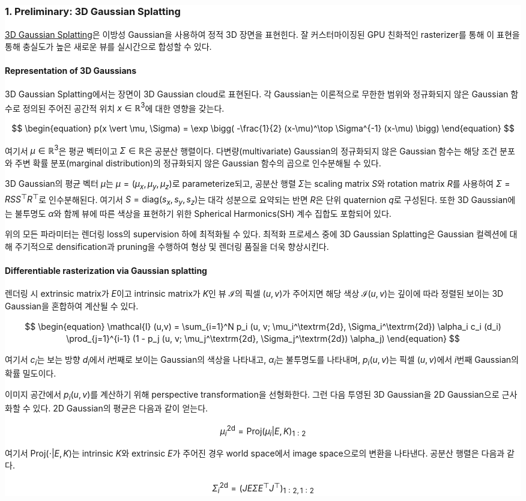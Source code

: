 ### 1. Preliminary: 3D Gaussian Splatting
[3D Gaussian Splatting](https://kimjy99.github.io/논문리뷰/3d-gaussian-splatting)은 이방성 Gaussian을 사용하여 정적 3D 장면을 표현힌다. 잘 커스터마이징된 GPU 친화적인 rasterizer를 통해 이 표현을 통해 충실도가 높은 새로운 뷰를 실시간으로 합성할 수 있다.

#### Representation of 3D Gaussians
3D Gaussian Splatting에서는 장면이 3D Gaussian cloud로 표현된다. 각 Gaussian는 이론적으로 무한한 범위와 정규화되지 않은 Gaussian 함수로 정의된 주어진 공간적 위치 $x \in \mathbb{R}^3$에 대한 영향을 갖는다.

$$
\begin{equation}
p(x \vert \mu, \Sigma) = \exp \bigg( -\frac{1}{2} (x-\mu)^\top \Sigma^{-1} (x-\mu) \bigg)
\end{equation}
$$

여기서 $\mu \in \mathbb{R}^3$은 평균 벡터이고 $\Sigma \in \mathbb{R}^{}$은 공분산 행렬이다. 다변량(multivariate) Gaussian의 정규화되지 않은 Gaussian 함수는 해당 조건 분포와 주변 확률 분포(marginal distribution)의 정규화되지 않은 Gaussian 함수의 곱으로 인수분해될 수 있다.

3D Gaussian의 평균 벡터 $\mu$는 $μ = (\mu_x, \mu_y, \mu_z)$로 parameterize되고, 공분산 행렬 $\Sigma$는 scaling matrix $S$와 rotation matrix $R$를 사용하여 $\Sigma = RSS^\top R^\top$로 인수분해된다. 여기서 $S = \textrm{diag}(s_x, s_y, s_z)$는 대각 성분으로 요약되는 반면 $R$은 단위 quaternion $q$로 구성된다. 또한 3D Gaussian에는 불투명도 $\alpha$와 함께 뷰에 따른 색상을 표현하기 위한 Spherical Harmonics(SH) 계수 집합도 포함되어 있다.

위의 모든 파라미터는 렌더링 loss의 supervision 하에 최적화될 수 있다. 최적화 프로세스 중에 3D Gaussian Splatting은 Gaussian 컬렉션에 대해 주기적으로 densification과 pruning을 수행하여 형상 및 렌더링 품질을 더욱 향상시킨다.

#### Differentiable rasterization via Gaussian splatting
렌더링 시 extrinsic matrix가 $E$이고 intrinsic matrix가 $K$인 뷰 $\mathcal{I}$의 픽셀 $(u, v)$가 주어지면 해당 색상 $\mathcal{I}(u, v)$는 깊이에 따라 정렬된 보이는 3D Gaussian을 혼합하여 계산될 수 있다. 

$$
\begin{equation}
\mathcal{I} (u,v) = \sum_{i=1}^N p_i (u, v; \mu_i^\textrm{2d}, \Sigma_i^\textrm{2d}) \alpha_i c_i (d_i) \prod_{j=1}^{i-1} (1 - p_j (u, v; \mu_j^\textrm{2d}, \Sigma_j^\textrm{2d}) \alpha_j)
\end{equation}
$$

여기서 $c_i$는 보는 방향 $d_i$에서 $i$번째로 보이는 Gaussian의 색상을 나타내고, $\alpha_i$는 불투명도를 나타내며, $p_i (u, v)$는 픽셀 $(u, v)$에서 $i$번째 Gaussian의 확률 밀도이다.

이미지 공간에서 $p_i (u, v)$를 계산하기 위해 perspective transformation을 선형화한다. 그런 다음 투영된 3D Gaussian을 2D Gaussian으로 근사화할 수 있다. 2D Gaussian의 평균은 다음과 같이 얻는다.

$$
\begin{equation}
\mu_i^\textrm{2d} = \textrm{Proj} (\mu_i \vert E, K)_{1:2}
\end{equation}
$$

여기서 $\textrm{Proj} (\cdot \vert E, K)$는 intrinsic $K$와 extrinsic $E$가 주어진 경우 world space에서 image space으로의 변환을 나타낸다. 공분산 행렬은 다음과 같다.

$$
\begin{equation}
\Sigma_i^\textrm{2d} = (JE \Sigma E^\top J^\top)_{1:2, 1:2}
\end{equation}
$$
